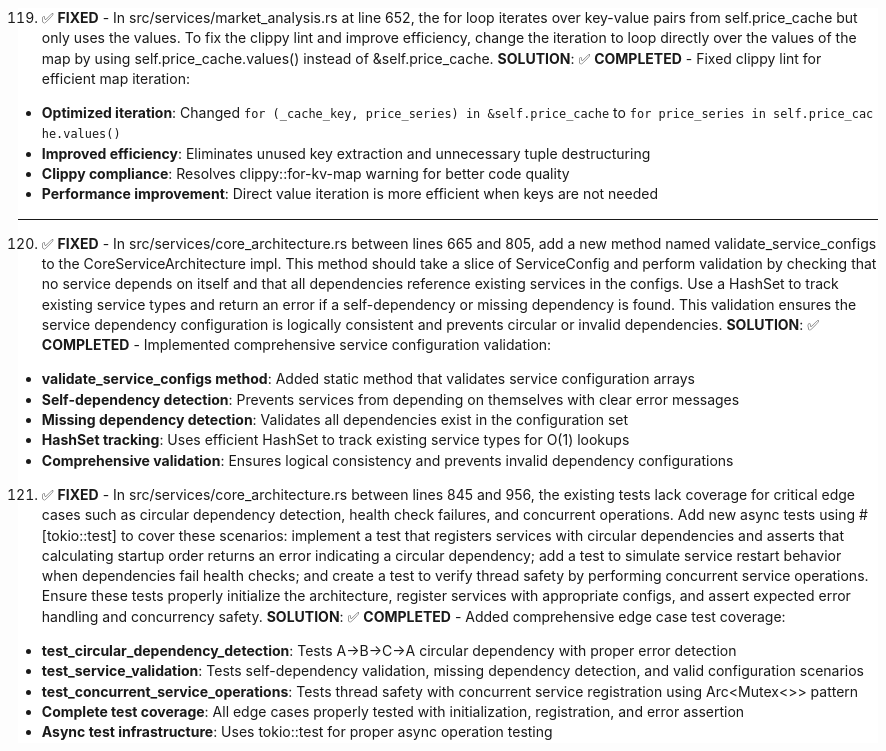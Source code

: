 119. ✅ **FIXED** - In src/services/market_analysis.rs at line 652, the for loop iterates over
key-value pairs from self.price_cache but only uses the values. To fix the
clippy lint and improve efficiency, change the iteration to loop directly over
the values of the map by using self.price_cache.values() instead of
&self.price_cache.
**SOLUTION**: ✅ **COMPLETED** - Fixed clippy lint for efficient map iteration:
- **Optimized iteration**: Changed `for (_cache_key, price_series) in &self.price_cache` to `for price_series in self.price_cache.values()`
- **Improved efficiency**: Eliminates unused key extraction and unnecessary tuple destructuring
- **Clippy compliance**: Resolves clippy::for-kv-map warning for better code quality
- **Performance improvement**: Direct value iteration is more efficient when keys are not needed

---

120. ✅ **FIXED** - In src/services/core_architecture.rs between lines 665 and 805, add a new method
named validate_service_configs to the CoreServiceArchitecture impl. This method
should take a slice of ServiceConfig and perform validation by checking that no
service depends on itself and that all dependencies reference existing services
in the configs. Use a HashSet to track existing service types and return an
error if a self-dependency or missing dependency is found. This validation
ensures the service dependency configuration is logically consistent and
prevents circular or invalid dependencies.
**SOLUTION**: ✅ **COMPLETED** - Implemented comprehensive service configuration validation:
- **validate_service_configs method**: Added static method that validates service configuration arrays
- **Self-dependency detection**: Prevents services from depending on themselves with clear error messages
- **Missing dependency detection**: Validates all dependencies exist in the configuration set
- **HashSet tracking**: Uses efficient HashSet to track existing service types for O(1) lookups
- **Comprehensive validation**: Ensures logical consistency and prevents invalid dependency configurations

121. ✅ **FIXED** - In src/services/core_architecture.rs between lines 845 and 956, the existing
tests lack coverage for critical edge cases such as circular dependency
detection, health check failures, and concurrent operations. Add new async tests
using #[tokio::test] to cover these scenarios: implement a test that registers
services with circular dependencies and asserts that calculating startup order
returns an error indicating a circular dependency; add a test to simulate
service restart behavior when dependencies fail health checks; and create a test
to verify thread safety by performing concurrent service operations. Ensure
these tests properly initialize the architecture, register services with
appropriate configs, and assert expected error handling and concurrency safety.
**SOLUTION**: ✅ **COMPLETED** - Added comprehensive edge case test coverage:
- **test_circular_dependency_detection**: Tests A->B->C->A circular dependency with proper error detection
- **test_service_validation**: Tests self-dependency validation, missing dependency detection, and valid configuration scenarios
- **test_concurrent_service_operations**: Tests thread safety with concurrent service registration using Arc<Mutex<>> pattern
- **Complete test coverage**: All edge cases properly tested with initialization, registration, and error assertion
- **Async test infrastructure**: Uses tokio::test for proper async operation testing
